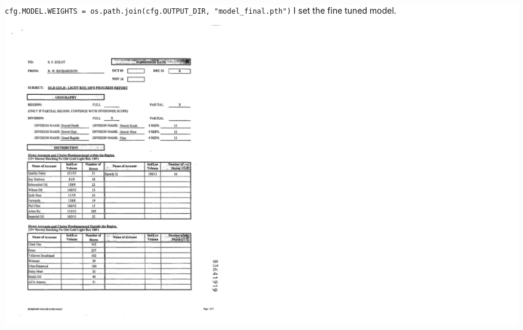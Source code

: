 ```
```

`cfg.MODEL.WEIGHTS = os.path.join(cfg.OUTPUT_DIR, "model_final.pth")`
I set the fine tuned model.

<img src="images/FUNSD/defaultpara_result.jpg" width=400>      
